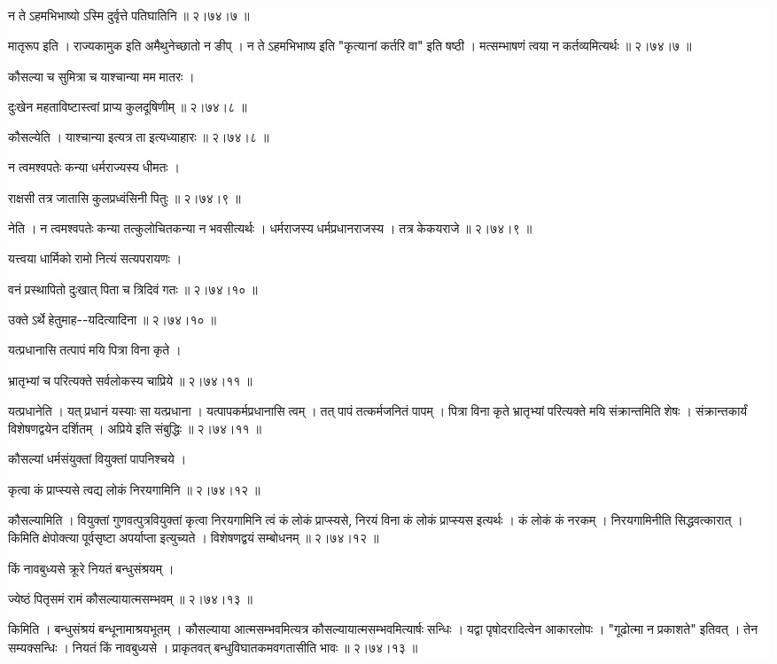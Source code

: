न ते ऽहमभिभाष्यो ऽस्मि दुर्वृत्ते पतिघातिनि  ॥  २।७४।७  ॥   

मातृरूप इति । राज्यकामुक इति अमैथुनेच्छातो न ङीप् । न ते ऽहमभिभाष्य इति
"कृत्यानां कर्तरि वा" इति षष्ठी । मत्सम्भाषणं त्वया न कर्तव्यमित्यर्थः
 ॥  २।७४।७  ॥   

  

कौसल्या च सुमित्रा च याश्चान्या मम मातरः ।  

दुःखेन महताविष्टास्त्वां प्राप्य कुलदूषिणीम्  ॥  २।७४।८  ॥   

कौसल्येति । याश्चान्या इत्यत्र ता इत्यध्याहारः  ॥  २।७४।८  ॥   

  

न त्वमश्वपतेः कन्या धर्मराज्यस्य धीमतः ।  

राक्षसी तत्र जातासि कुलप्रध्वंसिनी पितुः  ॥  २।७४।९  ॥   

नेति । न त्वमश्वपतेः कन्या तत्कुलोचितकन्या न भवसीत्यर्थः । धर्मराजस्य
धर्मप्रधानराजस्य । तत्र केकयराजे  ॥  २।७४।९  ॥   

  

यत्त्वया धार्मिको रामो नित्यं सत्यपरायणः ।  

वनं प्रस्थापितो दुःखात् पिता च त्रिदिवं गतः  ॥  २।७४।१०  ॥   

उक्ते ऽर्थे हेतुमाह--यदित्यादिना  ॥  २।७४।१०  ॥   

  

यत्प्रधानासि तत्पापं मयि पित्रा विना कृते ।  

भ्रातृभ्यां च परित्यक्ते सर्वलोकस्य चाप्रिये  ॥  २।७४।११  ॥   

यत्प्रधानेति । यत् प्रधानं यस्याः सा यत्प्रधाना । यत्पापकर्मप्रधानासि
त्वम् । तत् पापं तत्कर्मजनितं पापम् । पित्रा विना कृते भ्रातृभ्यां
परित्यक्ते मयि संक्रान्तमिति शेषः । संक्रान्तकार्यं विशेषणद्वयेन
दर्शितम् । अप्रिये इति संबुद्धिः  ॥  २।७४।११  ॥   

  

कौसल्यां धर्मसंयुक्तां वियुक्तां पापनिश्चये ।  

कृत्वा कं प्राप्स्यसे त्वद्य लोकं निरयगामिनि  ॥  २।७४।१२  ॥   

कौसल्यामिति । वियुक्तां गुणवत्पुत्रवियुक्तां कृत्वा निरयगामिनि त्वं कं
लोकं प्राप्स्यसे, निरयं विना कं लोकं प्राप्स्यस इत्यर्थः । कं लोकं कं
नरकम् । निरयगामिनीति सिद्धवत्कारात् । किमिति क्षेपोक्त्या पूर्वसृष्टा
अपर्याप्ता इत्युच्यते । विशेषणद्वयं सम्बोधनम्  ॥  २।७४।१२  ॥   

  

किं नावबुध्यसे क्रूरे नियतं बन्धुसंश्रयम् ।  

ज्येष्ठं पितृसमं रामं कौसल्यायात्मसम्भवम्  ॥  २।७४।१३  ॥   

किमिति । बन्धुसंश्रयं बन्धूनामाश्रयभूतम् । कौसल्याया आत्मसम्भवमित्यत्र
कौसल्यायात्मसम्भवमित्यार्षः सन्धिः । यद्वा पृषोदरादित्वेन आकारलोपः ।
"गूढोत्मा न प्रकाशते" इतिवत् । तेन सम्यक्सन्धिः । नियतं किं नावबुध्यसे ।
प्राकृतवत् बन्धुविघातकमवगतासीति भावः  ॥  २।७४।१३  ॥   

  
